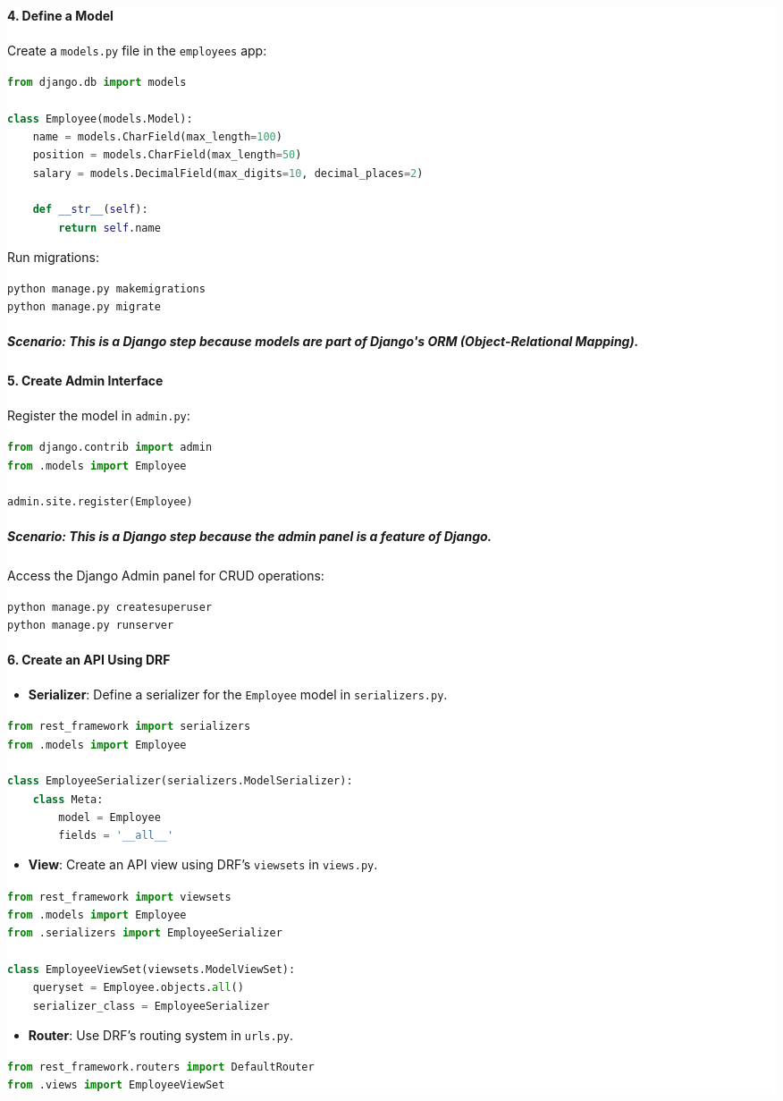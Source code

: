 #### **4. Define a Model**
Create a `models.py` file in the `employees` app:
```python
from django.db import models

class Employee(models.Model):
    name = models.CharField(max_length=100)
    position = models.CharField(max_length=50)
    salary = models.DecimalField(max_digits=10, decimal_places=2)

    def __str__(self):
        return self.name
```
Run migrations:
```bash
python manage.py makemigrations
python manage.py migrate
```

#####	**Scenario:**	This is a Django step because models are part of Django's ORM (Object-Relational Mapping).

#### **5. Create Admin Interface**
Register the model in `admin.py`:
```python
from django.contrib import admin
from .models import Employee

admin.site.register(Employee)
```

#####	**Scenario:**	This is a Django step because the admin panel is a feature of Django.


Access the Django Admin panel for CRUD operations:
```bash
python manage.py createsuperuser
python manage.py runserver
```

#### **6. Create an API Using DRF**
- **Serializer**: Define a serializer for the `Employee` model in `serializers.py`.
```python
from rest_framework import serializers
from .models import Employee

class EmployeeSerializer(serializers.ModelSerializer):
    class Meta:
        model = Employee
        fields = '__all__'
```
- **View**: Create an API view using DRF’s `viewsets` in `views.py`.
```python
from rest_framework import viewsets
from .models import Employee
from .serializers import EmployeeSerializer

class EmployeeViewSet(viewsets.ModelViewSet):
    queryset = Employee.objects.all()
    serializer_class = EmployeeSerializer
```
- **Router**: Use DRF’s routing system in `urls.py`.
```python
from rest_framework.routers import DefaultRouter
from .views import EmployeeViewSet

```